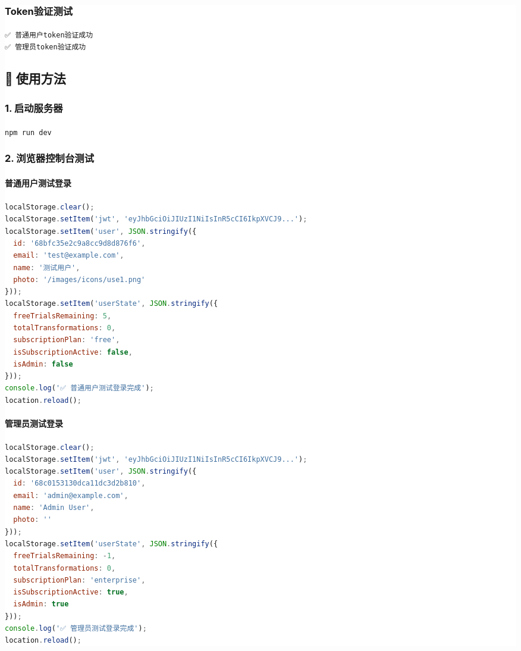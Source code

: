 ### Token验证测试
```
✅ 普通用户token验证成功
✅ 管理员token验证成功
```

## 🚀 使用方法

### 1. 启动服务器
```bash
npm run dev
```

### 2. 浏览器控制台测试

#### 普通用户测试登录
```javascript
localStorage.clear();
localStorage.setItem('jwt', 'eyJhbGciOiJIUzI1NiIsInR5cCI6IkpXVCJ9...');
localStorage.setItem('user', JSON.stringify({
  id: '68bfc35e2c9a8cc9d8d876f6',
  email: 'test@example.com',
  name: '测试用户',
  photo: '/images/icons/use1.png'
}));
localStorage.setItem('userState', JSON.stringify({
  freeTrialsRemaining: 5,
  totalTransformations: 0,
  subscriptionPlan: 'free',
  isSubscriptionActive: false,
  isAdmin: false
}));
console.log('✅ 普通用户测试登录完成');
location.reload();
```

#### 管理员测试登录
```javascript
localStorage.clear();
localStorage.setItem('jwt', 'eyJhbGciOiJIUzI1NiIsInR5cCI6IkpXVCJ9...');
localStorage.setItem('user', JSON.stringify({
  id: '68c0153130dca11dc3d2b810',
  email: 'admin@example.com',
  name: 'Admin User',
  photo: ''
}));
localStorage.setItem('userState', JSON.stringify({
  freeTrialsRemaining: -1,
  totalTransformations: 0,
  subscriptionPlan: 'enterprise',
  isSubscriptionActive: true,
  isAdmin: true
}));
console.log('✅ 管理员测试登录完成');
location.reload();
```
